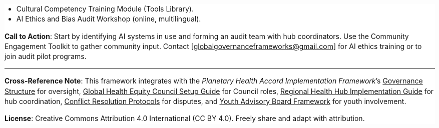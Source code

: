   - Cultural Competency Training Module (Tools Library).
  - AI Ethics and Bias Audit Workshop (online, multilingual).

**Call to Action**: Start by identifying AI systems in use and forming an audit team with hub coordinators. Use the Community Engagement Toolkit to gather community input. Contact [globalgovernanceframeworks@gmail.com] for AI ethics training or to join audit pilot programs.

---

**Cross-Reference Note**: This framework integrates with the *Planetary Health Accord Implementation Framework*’s [Governance Structure](/frameworks/docs/implementation/planetary-health#01-governance-structure) for oversight, [Global Health Equity Council Setup Guide](/frameworks/tools/planetary-health/global-health-equity-council-setup-guide.md) for Council roles, [Regional Health Hub Implementation Guide](/frameworks/tools/planetary-health/regional-health-hub-implementation-guide.md) for hub coordination, [Conflict Resolution Protocols](/frameworks/tools/planetary-health/conflict-resolution-protocols-en.pdf) for disputes, and [Youth Advisory Board Framework](/frameworks/tools/planetary-health/youth-advisory-board-framework-en.pdf) for youth involvement.

**License**: Creative Commons Attribution 4.0 International (CC BY 4.0). Freely share and adapt with attribution.